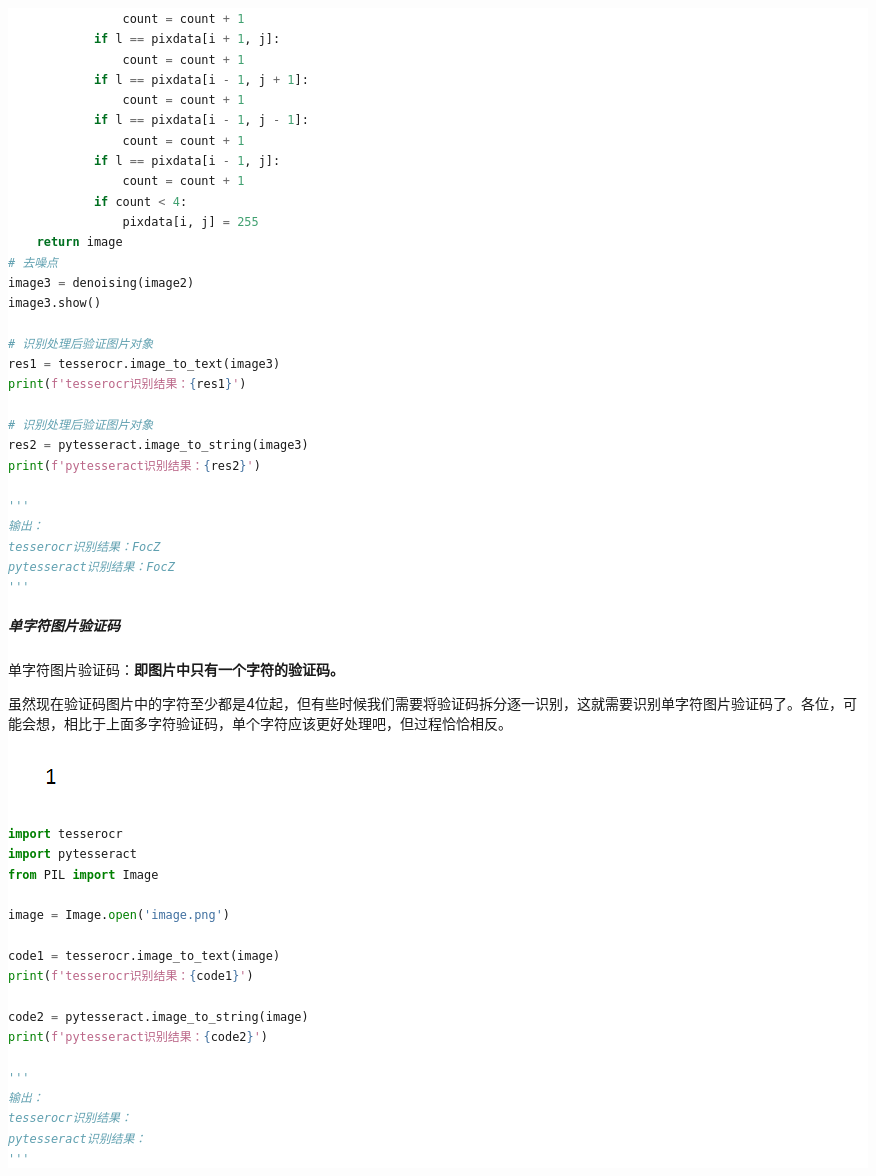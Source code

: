 ```python
                count = count + 1
            if l == pixdata[i + 1, j]:
                count = count + 1
            if l == pixdata[i - 1, j + 1]:
                count = count + 1
            if l == pixdata[i - 1, j - 1]:
                count = count + 1
            if l == pixdata[i - 1, j]:
                count = count + 1
            if count < 4:
                pixdata[i, j] = 255
    return image
# 去噪点
image3 = denoising(image2)
image3.show()

# 识别处理后验证图片对象
res1 = tesserocr.image_to_text(image3)
print(f'tesserocr识别结果：{res1}')

# 识别处理后验证图片对象
res2 = pytesseract.image_to_string(image3)
print(f'pytesseract识别结果：{res2}')

'''
输出：
tesserocr识别结果：FocZ
pytesseract识别结果：FocZ
'''
```

##### 单字符图片验证码

单字符图片验证码：**即图片中只有一个字符的验证码。**

虽然现在验证码图片中的字符至少都是4位起，但有些时候我们需要将验证码拆分逐一识别，这就需要识别单字符图片验证码了。各位，可能会想，相比于上面多字符验证码，单个字符应该更好处理吧，但过程恰恰相反。

![895575-20181222231625078-557633817](image/895575-20181222231625078-557633817.png)

```python
import tesserocr
import pytesseract
from PIL import Image

image = Image.open('image.png')

code1 = tesserocr.image_to_text(image)
print(f'tesserocr识别结果：{code1}')

code2 = pytesseract.image_to_string(image)
print(f'pytesseract识别结果：{code2}')

'''
输出：
tesserocr识别结果：
pytesseract识别结果：
'''
```

